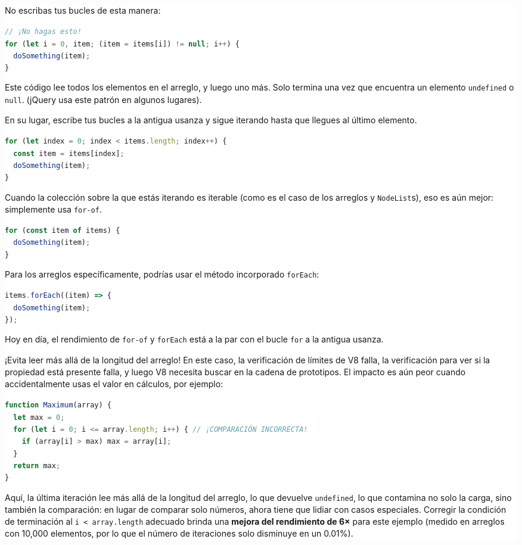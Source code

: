 No escribas tus bucles de esta manera:

```js
// ¡No hagas esto!
for (let i = 0, item; (item = items[i]) != null; i++) {
  doSomething(item);
}
```

Este código lee todos los elementos en el arreglo, y luego uno más. Solo termina una vez que encuentra un elemento `undefined` o `null`. (jQuery usa este patrón en algunos lugares).

En su lugar, escribe tus bucles a la antigua usanza y sigue iterando hasta que llegues al último elemento.

```js
for (let index = 0; index < items.length; index++) {
  const item = items[index];
  doSomething(item);
}
```

Cuando la colección sobre la que estás iterando es iterable (como es el caso de los arreglos y `NodeList`s), eso es aún mejor: simplemente usa `for-of`.

```js
for (const item of items) {
  doSomething(item);
}
```

Para los arreglos específicamente, podrías usar el método incorporado `forEach`:

```js
items.forEach((item) => {
  doSomething(item);
});
```

Hoy en día, el rendimiento de `for-of` y `forEach` está a la par con el bucle `for` a la antigua usanza.

¡Evita leer más allá de la longitud del arreglo! En este caso, la verificación de límites de V8 falla, la verificación para ver si la propiedad está presente falla, y luego V8 necesita buscar en la cadena de prototipos. El impacto es aún peor cuando accidentalmente usas el valor en cálculos, por ejemplo:

```js
function Maximum(array) {
  let max = 0;
  for (let i = 0; i <= array.length; i++) { // ¡COMPARACIÓN INCORRECTA!
    if (array[i] > max) max = array[i];
  }
  return max;
}
```

Aquí, la última iteración lee más allá de la longitud del arreglo, lo que devuelve `undefined`, lo que contamina no solo la carga, sino también la comparación: en lugar de comparar solo números, ahora tiene que lidiar con casos especiales. Corregir la condición de terminación al `i < array.length` adecuado brinda una **mejora del rendimiento de 6×** para este ejemplo (medido en arreglos con 10,000 elementos, por lo que el número de iteraciones solo disminuye en un 0.01%).
